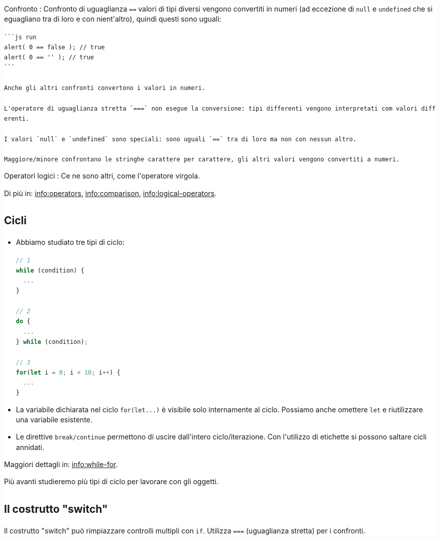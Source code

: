 Confronto
: Confronto di uguaglianza `==` valori di tipi diversi vengono convertiti in numeri (ad eccezione di `null` e `undefined` che si eguagliano tra di loro e con nient'altro), quindi questi sono uguali:

    ```js run
    alert( 0 == false ); // true
    alert( 0 == '' ); // true
    ```

    Anche gli altri confronti convertono i valori in numeri.

    L'operatore di uguaglianza stretta `===` non esegue la conversione: tipi differenti vengono interpretati com valori differenti.

    I valori `null` e `undefined` sono speciali: sono uguali `==` tra di loro ma non con nessun altro.

    Maggiore/minore confrontano le stringhe carattere per carattere, gli altri valori vengono convertiti a numeri.

Operatori logici
: Ce ne sono altri, come l'operatore virgola.

Di più in: <info:operators>, <info:comparison>, <info:logical-operators>.

## Cicli

- Abbiamo studiato tre tipi di ciclo:

    ```js
    // 1
    while (condition) {
      ...
    }

    // 2
    do {
      ...
    } while (condition);

    // 3
    for(let i = 0; i < 10; i++) {
      ...
    }
    ```

- La variabile dichiarata nel ciclo `for(let...)` è visibile solo internamente al ciclo. Possiamo anche omettere `let` e riutilizzare una variabile esistente.
- Le direttive `break/continue` permettono di uscire dall'intero ciclo/iterazione. Con l'utilizzo di etichette si possono saltare cicli annidati.

Maggiori dettagli in: <info:while-for>.

Più avanti studieremo più tipi di ciclo per lavorare con gli oggetti.

## Il costrutto "switch" 

Il costrutto "switch" può rimpiazzare controlli multipli con `if`. Utilizza `===` (uguaglianza stretta) per i confronti.
